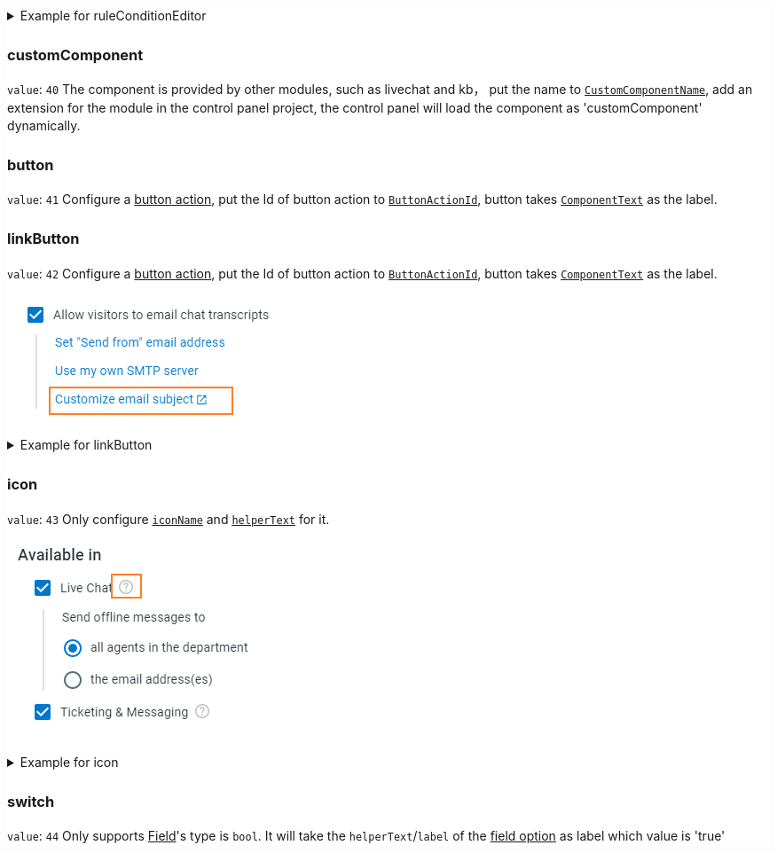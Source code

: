 <details><summary>Example for ruleConditionEditor</summary></details>

### customComponent
`value`: `40`
The component is provided by other modules, such as livechat and kb， put the name to [`CustomComponentName`](#CustomComponentName), add an extension for the module in the control panel project, the control panel will load the component as 'customComponent' dynamically. 

### button
`value`: `41`
Configure a [button action](/References/UI/Button-Action), put the Id of button action to [`ButtonActionId`](#ButtonActionId), button takes [`ComponentText`](#ComponentText) as the label.

### linkButton
`value`: `42`
Configure a [button action](/References/UI/Button-Action), put the Id of button action to [`ButtonActionId`](#ButtonActionId), button takes [`ComponentText`](#ComponentText) as the label.

![f-c-linkBtn.png](/.attachments/f-c-linkBtn-a9f62e7e-378c-4fd2-a74f-202c7ca87f19.png)

<details><summary>Example for linkButton</summary></details>

### icon
`value`: `43`
Only configure [`iconName`](#iconName) and [`helperText`](#helperText) for it.

![f-c-icon.png](/.attachments/f-c-icon-b5408b85-2f79-46e5-af18-044ec85936d9.png)

<details><summary>Example for icon</summary></details>

### switch
`value`: `44`
Only supports [Field](/References/Field)'s type is `bool`. It will take the `helperText`/`label` of the [field option](/References/Field-Option-Group) as label which value is 'true'
